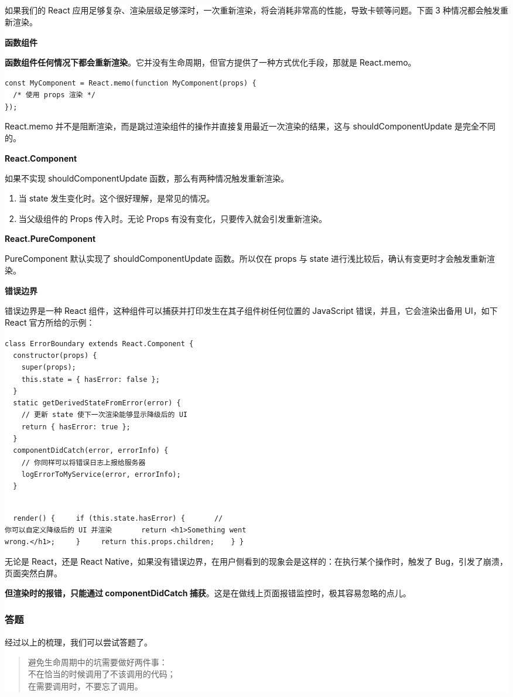 </li>
</ul>
<p data-nodeid="1912">如果我们的 React 应用足够复杂、渲染层级足够深时，一次重新渲染，将会消耗非常高的性能，导致卡顿等问题。下面 3 种情况都会触发重新渲染。</p>
<p data-nodeid="1913"><strong data-nodeid="2161">函数组件</strong></p>
<p data-nodeid="1914"><strong data-nodeid="2166">函数组件任何情况下都会重新渲染</strong>。它并没有生命周期，但官方提供了一种方式优化手段，那就是 React.memo。</p>
<pre class="lang-java" data-nodeid="1915"><code data-language="java"><span class="hljs-keyword">const</span> MyComponent = React.memo(<span class="hljs-function">function <span class="hljs-title">MyComponent</span><span class="hljs-params">(props)</span> </span>{
&nbsp; <span class="hljs-comment">/* 使用 props 渲染 */</span>
});
</code></pre>
<p data-nodeid="1916">React.memo 并不是阻断渲染，而是跳过渲染组件的操作并直接复用最近一次渲染的结果，这与 shouldComponentUpdate 是完全不同的。</p>
<p data-nodeid="1917"><strong data-nodeid="2171">React.Component</strong></p>
<p data-nodeid="1918">如果不实现 shouldComponentUpdate 函数，那么有两种情况触发重新渲染。</p>
<ol data-nodeid="1919">
<li data-nodeid="1920">
<p data-nodeid="1921">当 state 发生变化时。这个很好理解，是常见的情况。</p>
</li>
<li data-nodeid="1922">
<p data-nodeid="1923">当父级组件的 Props 传入时。无论 Props 有没有变化，只要传入就会引发重新渲染。</p>
</li>
</ol>
<p data-nodeid="1924"><strong data-nodeid="2178">React.PureComponent</strong></p>
<p data-nodeid="1925">PureComponent 默认实现了 shouldComponentUpdate 函数。所以仅在 props 与 state 进行浅比较后，确认有变更时才会触发重新渲染。</p>
<p data-nodeid="1926"><strong data-nodeid="2183">错误边界</strong></p>
<p data-nodeid="1927">错误边界是一种 React 组件，这种组件可以捕获并打印发生在其子组件树任何位置的 JavaScript 错误，并且，它会渲染出备用 UI，如下 React 官方所给的示例：</p>
<pre class="lang-java" data-nodeid="1928"><code data-language="java">class ErrorBoundary extends React.Component {
&nbsp; constructor(props) {
&nbsp; &nbsp; super(props);
&nbsp; &nbsp; this.state = { hasError: false };
&nbsp; }
&nbsp; static getDerivedStateFromError(error) {
&nbsp; &nbsp; // 更新 state 使下一次渲染能够显示降级后的 UI
&nbsp; &nbsp; return { hasError: true };
&nbsp; }
&nbsp; componentDidCatch(error, errorInfo) {
&nbsp; &nbsp; // 你同样可以将错误日志上报给服务器
&nbsp; &nbsp; logErrorToMyService(error, errorInfo);
&nbsp; }

&nbsp; render() {
&nbsp; &nbsp; if (this.state.hasError) {
&nbsp; &nbsp; &nbsp; // 你可以自定义降级后的 UI 并渲染
&nbsp; &nbsp; &nbsp; return &lt;h1&gt;Something went wrong.&lt;/h1&gt;;
&nbsp; &nbsp; }
&nbsp; &nbsp; return this.props.children;&nbsp;
&nbsp; }
}
</code></pre>
<p data-nodeid="1929">无论是 React，还是 React Native，如果没有错误边界，在用户侧看到的现象会是这样的：在执行某个操作时，触发了 Bug，引发了崩溃，页面突然白屏。</p>
<p data-nodeid="1930"><strong data-nodeid="2190">但渲染时的报错，只能通过 componentDidCatch 捕获</strong>。这是在做线上页面报错监控时，极其容易忽略的点儿。</p>
<h3 data-nodeid="1931">答题</h3>
<p data-nodeid="1932">经过以上的梳理，我们可以尝试答题了。</p>
<blockquote data-nodeid="1933">
<p data-nodeid="1934">避免生命周期中的坑需要做好两件事：<br>
不在恰当的时候调用了不该调用的代码；<br>
在需要调用时，不要忘了调用。</p>